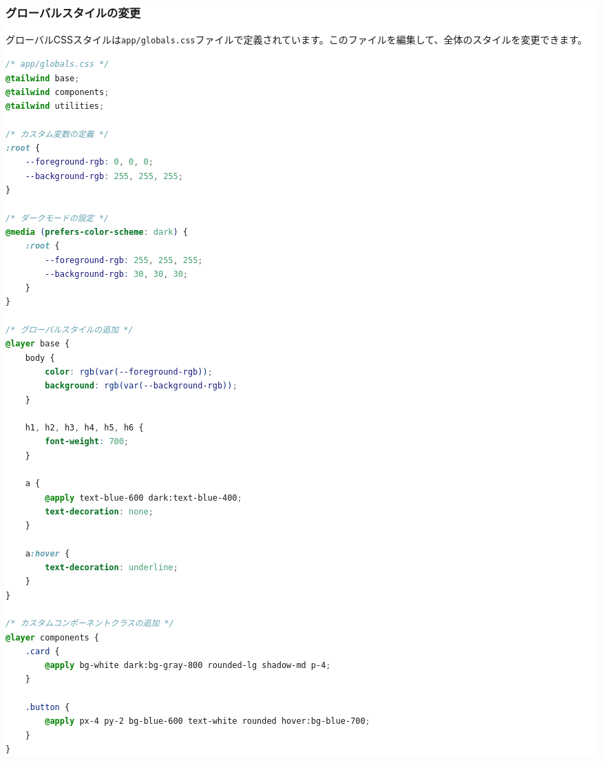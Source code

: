 ### グローバルスタイルの変更

グローバルCSSスタイルは`app/globals.css`ファイルで定義されています。このファイルを編集して、全体のスタイルを変更できます。

```css
/* app/globals.css */
@tailwind base;
@tailwind components;
@tailwind utilities;

/* カスタム変数の定義 */
:root {
    --foreground-rgb: 0, 0, 0;
    --background-rgb: 255, 255, 255;
}

/* ダークモードの設定 */
@media (prefers-color-scheme: dark) {
    :root {
        --foreground-rgb: 255, 255, 255;
        --background-rgb: 30, 30, 30;
    }
}

/* グローバルスタイルの追加 */
@layer base {
    body {
        color: rgb(var(--foreground-rgb));
        background: rgb(var(--background-rgb));
    }
    
    h1, h2, h3, h4, h5, h6 {
        font-weight: 700;
    }
    
    a {
        @apply text-blue-600 dark:text-blue-400;
        text-decoration: none;
    }
    
    a:hover {
        text-decoration: underline;
    }
}

/* カスタムコンポーネントクラスの追加 */
@layer components {
    .card {
        @apply bg-white dark:bg-gray-800 rounded-lg shadow-md p-4;
    }
    
    .button {
        @apply px-4 py-2 bg-blue-600 text-white rounded hover:bg-blue-700;
    }
}
```

